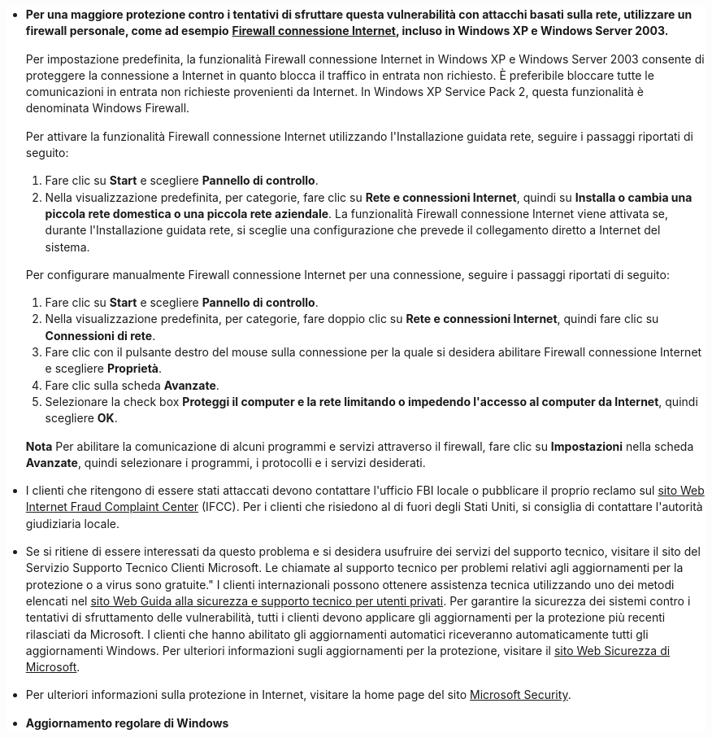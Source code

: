 -   **Per una maggiore protezione contro i tentativi di sfruttare questa vulnerabilità con attacchi basati sulla rete, utilizzare un firewall personale, come ad esempio** [**Firewall connessione Internet**](http://www.microsoft.com/italy/athome/security/protect/windowsxpsp2/default.mspx)**, incluso in Windows XP e Windows Server 2003.**

    Per impostazione predefinita, la funzionalità Firewall connessione Internet in Windows XP e Windows Server 2003 consente di proteggere la connessione a Internet in quanto blocca il traffico in entrata non richiesto. È preferibile bloccare tutte le comunicazioni in entrata non richieste provenienti da Internet. In Windows XP Service Pack 2, questa funzionalità è denominata Windows Firewall.

    Per attivare la funzionalità Firewall connessione Internet utilizzando l'Installazione guidata rete, seguire i passaggi riportati di seguito:

    1.  Fare clic su **Start** e scegliere **Pannello di controllo**.
    2.  Nella visualizzazione predefinita, per categorie, fare clic su **Rete e connessioni Internet**, quindi su **Installa o cambia una piccola rete domestica o una piccola rete aziendale**. La funzionalità Firewall connessione Internet viene attivata se, durante l'Installazione guidata rete, si sceglie una configurazione che prevede il collegamento diretto a Internet del sistema.

    Per configurare manualmente Firewall connessione Internet per una connessione, seguire i passaggi riportati di seguito:

    1.  Fare clic su **Start** e scegliere **Pannello di controllo**.
    2.  Nella visualizzazione predefinita, per categorie, fare doppio clic su **Rete e connessioni Internet**, quindi fare clic su **Connessioni di rete**.
    3.  Fare clic con il pulsante destro del mouse sulla connessione per la quale si desidera abilitare Firewall connessione Internet e scegliere **Proprietà**.
    4.  Fare clic sulla scheda **Avanzate**.
    5.  Selezionare la check box **Proteggi il computer e la rete limitando o impedendo l'accesso al computer da Internet**, quindi scegliere **OK**.

    **Nota** Per abilitare la comunicazione di alcuni programmi e servizi attraverso il firewall, fare clic su **Impostazioni** nella scheda **Avanzate**, quindi selezionare i programmi, i protocolli e i servizi desiderati.

-   I clienti che ritengono di essere stati attaccati devono contattare l'ufficio FBI locale o pubblicare il proprio reclamo sul [sito Web Internet Fraud Complaint Center](http://www.ifccfbi.gov/index.asp) (IFCC). Per i clienti che risiedono al di fuori degli Stati Uniti, si consiglia di contattare l'autorità giudiziaria locale.
-   Se si ritiene di essere interessati da questo problema e si desidera usufruire dei servizi del supporto tecnico, visitare il sito del Servizio Supporto Tecnico Clienti Microsoft. Le chiamate al supporto tecnico per problemi relativi agli aggiornamenti per la protezione o a virus sono gratuite." I clienti internazionali possono ottenere assistenza tecnica utilizzando uno dei metodi elencati nel [sito Web Guida alla sicurezza e supporto tecnico per utenti privati](http://support.microsoft.com/security).
    Per garantire la sicurezza dei sistemi contro i tentativi di sfruttamento delle vulnerabilità, tutti i clienti devono applicare gli aggiornamenti per la protezione più recenti rilasciati da Microsoft. I clienti che hanno abilitato gli aggiornamenti automatici riceveranno automaticamente tutti gli aggiornamenti Windows. Per ulteriori informazioni sugli aggiornamenti per la protezione, visitare il [sito Web Sicurezza di Microsoft](http://www.microsoft.com/my%20documents/www.microsoft.com/security).
-   Per ulteriori informazioni sulla protezione in Internet, visitare la home page del sito [Microsoft Security](http://www.microsoft.com/italy/security).
-   **Aggiornamento regolare di Windows**
